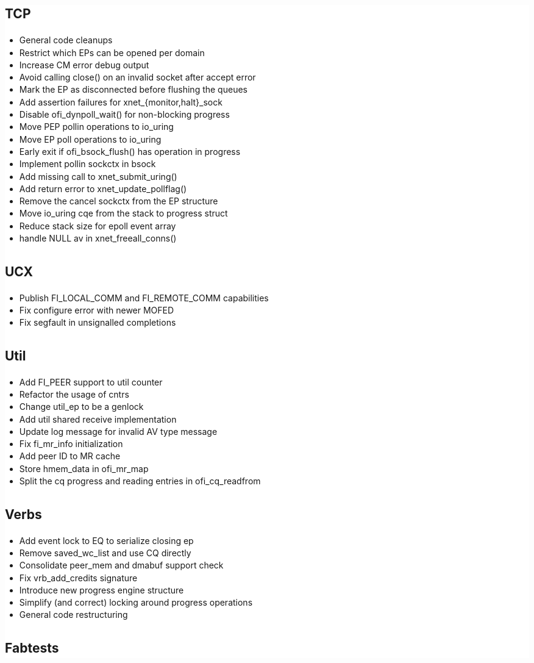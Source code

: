 ## TCP

- General code cleanups
- Restrict which EPs can be opened per domain
- Increase CM error debug output
- Avoid calling close() on an invalid socket after accept error
- Mark the EP as disconnected before flushing the queues
- Add assertion failures for xnet_{monitor,halt}_sock
- Disable ofi_dynpoll_wait() for non-blocking progress
- Move PEP pollin operations to io_uring
- Move EP poll operations to io_uring
- Early exit if ofi_bsock_flush() has operation in progress
- Implement pollin sockctx in bsock
- Add missing call to xnet_submit_uring()
- Add return error to xnet_update_pollflag()
- Remove the cancel sockctx from the EP structure
- Move io_uring cqe from the stack to progress struct
- Reduce stack size for epoll event array
- handle NULL av in xnet_freeall_conns()

## UCX

- Publish FI_LOCAL_COMM and FI_REMOTE_COMM capabilities
- Fix configure error with newer MOFED
- Fix segfault in unsignalled completions

## Util

- Add FI_PEER support to util counter
- Refactor the usage of cntrs
- Change util_ep to be a genlock
- Add util shared receive implementation
- Update log message for invalid AV type message
- Fix fi_mr_info initialization
- Add peer ID to MR cache
- Store hmem_data in ofi_mr_map
- Split the cq progress and reading entries in ofi_cq_readfrom

## Verbs

- Add event lock to EQ to serialize closing ep
- Remove saved_wc_list and use CQ directly
- Consolidate peer_mem and dmabuf support check
- Fix vrb_add_credits signature
- Introduce new progress engine structure
- Simplify (and correct) locking around progress operations
- General code restructuring

## Fabtests
